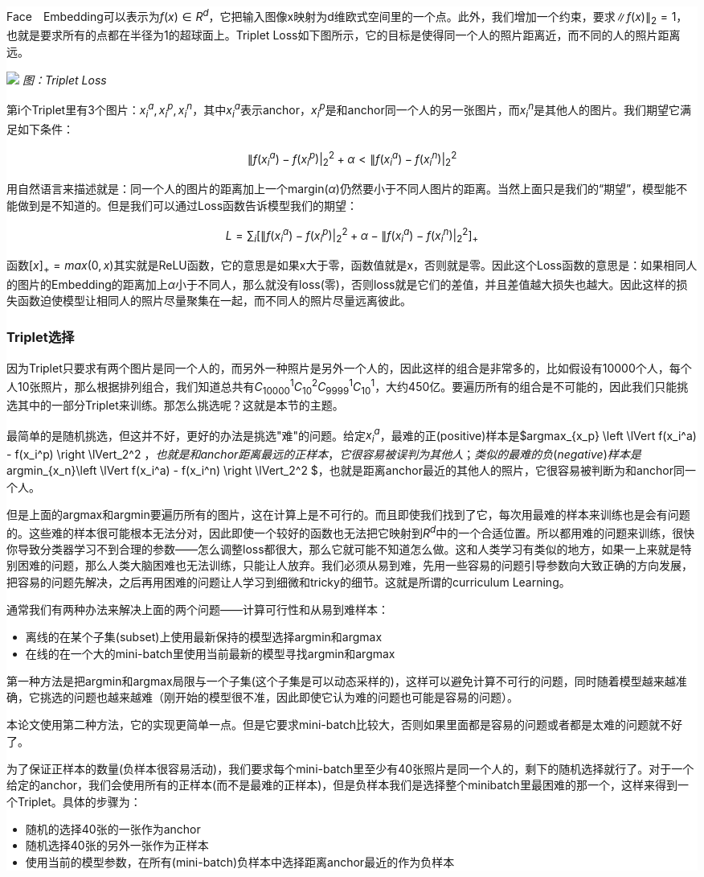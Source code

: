 Face　Embedding可以表示为$f(x) \in R^d$，它把输入图像x映射为d维欧式空间里的一个点。此外，我们增加一个约束，要求$\left \lVert f(x) \right \lVert _2=1$，也就是要求所有的点都在半径为1的超球面上。Triplet Loss如下图所示，它的目标是使得同一个人的照片距离近，而不同的人的照片距离远。

 <a name='facenet-2'>![](/img/facenet/facenet-2.png)</a>
*图：Triplet Loss*

第i个Triplet里有3个图片：$x_i^a, x_i^p, x_i^n$，其中$x_i^a$表示anchor，$x_i^p$是和anchor同一个人的另一张图片，而$x_i^n$是其他人的图片。我们期望它满足如下条件：

$$
\left \lVert f(x_i^a) - f(x_i^p) \right \lvert_2^2 + \alpha < \left \lVert f(x_i^a) - f(x_i^n) \right \lvert_2^2
$$

用自然语言来描述就是：同一个人的图片的距离加上一个margin($\alpha$)仍然要小于不同人图片的距离。当然上面只是我们的“期望”，模型能不能做到是不知道的。但是我们可以通过Loss函数告诉模型我们的期望：

$$
L= \sum_i [ \left \lVert f(x_i^a) - f(x_i^p) \right \lvert_2^2 + \alpha - \left \lVert f(x_i^a) - f(x_i^n) \right \lvert_2^2 ]_+
$$

函数$[x]_+=max(0, x)$其实就是ReLU函数，它的意思是如果x大于零，函数值就是x，否则就是零。因此这个Loss函数的意思是：如果相同人的图片的Embedding的距离加上$\alpha$小于不同人，那么就没有loss(零)，否则loss就是它们的差值，并且差值越大损失也越大。因此这样的损失函数迫使模型让相同人的照片尽量聚集在一起，而不同人的照片尽量远离彼此。


### Triplet选择

因为Triplet只要求有两个图片是同一个人的，而另外一种照片是另外一个人的，因此这样的组合是非常多的，比如假设有10000个人，每个人10张照片，那么根据排列组合，我们知道总共有$C_{10000}^1 C_{10}^2 C_{9999}^1 C_{10}^1$，大约450亿。要遍历所有的组合是不可能的，因此我们只能挑选其中的一部分Triplet来训练。那怎么挑选呢？这就是本节的主题。

最简单的是随机挑选，但这并不好，更好的办法是挑选"难"的问题。给定$x_i^a$，最难的正(positive)样本是$argmax_{x_p} \left \lVert f(x_i^a) - f(x_i^p) \right \lVert_2^2 $，也就是和anchor距离最远的正样本，它很容易被误判为其他人；类似的最难的负(negative)样本是$argmin_{x_n}\left \lVert f(x_i^a) - f(x_i^n) \right \lVert_2^2 $，也就是距离anchor最近的其他人的照片，它很容易被判断为和anchor同一个人。

但是上面的argmax和argmin要遍历所有的图片，这在计算上是不可行的。而且即使我们找到了它，每次用最难的样本来训练也是会有问题的。这些难的样本很可能根本无法分对，因此即使一个较好的函数也无法把它映射到$R^d$中的一个合适位置。所以都用难的问题来训练，很快你导致分类器学习不到合理的参数——怎么调整loss都很大，那么它就可能不知道怎么做。这和人类学习有类似的地方，如果一上来就是特别困难的问题，那么人类大脑困难也无法训练，只能让人放弃。我们必须从易到难，先用一些容易的问题引导参数向大致正确的方向发展，把容易的问题先解决，之后再用困难的问题让人学习到细微和tricky的细节。这就是所谓的curriculum Learning。


通常我们有两种办法来解决上面的两个问题——计算可行性和从易到难样本：

* 离线的在某个子集(subset)上使用最新保持的模型选择argmin和argmax
* 在线的在一个大的mini-batch里使用当前最新的模型寻找argmin和argmax


第一种方法是把argmin和argmax局限与一个子集(这个子集是可以动态采样的)，这样可以避免计算不可行的问题，同时随着模型越来越准确，它挑选的问题也越来越难（刚开始的模型很不准，因此即使它认为难的问题也可能是容易的问题）。

本论文使用第二种方法，它的实现更简单一点。但是它要求mini-batch比较大，否则如果里面都是容易的问题或者都是太难的问题就不好了。

为了保证正样本的数量(负样本很容易活动)，我们要求每个mini-batch里至少有40张照片是同一个人的，剩下的随机选择就行了。对于一个给定的anchor，我们会使用所有的正样本(而不是最难的正样本)，但是负样本我们是选择整个minibatch里最困难的那一个，这样来得到一个Triplet。具体的步骤为：

* 随机的选择40张的一张作为anchor
* 随机选择40张的另外一张作为正样本
* 使用当前的模型参数，在所有(mini-batch)负样本中选择距离anchor最近的作为负样本
